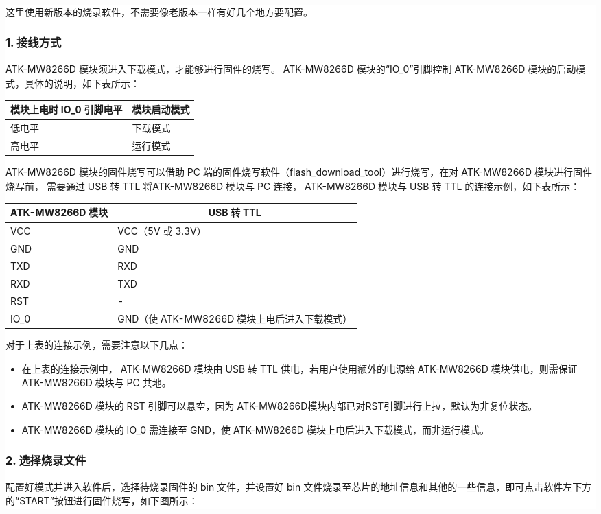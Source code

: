 这里使用新版本的烧录软件，不需要像老版本一样有好几个地方要配置。

### 1. 接线方式

ATK-MW8266D 模块须进入下载模式，才能够进行固件的烧写。 ATK-MW8266D 模块的“IO_0”引脚控制 ATK-MW8266D 模块的启动模式，具体的说明，如下表所示：  

| 模块上电时 IO_0 引脚电平 | 模块启动模式 |
| ------------------------ | ------------ |
| 低电平                   | 下载模式     |
| 高电平                   | 运行模式     |

ATK-MW8266D 模块的固件烧写可以借助 PC 端的固件烧写软件（flash_download_tool）进行烧写，在对 ATK-MW8266D 模块进行固件烧写前， 需要通过 USB 转 TTL 将ATK-MW8266D 模块与 PC 连接， ATK-MW8266D 模块与 USB 转 TTL 的连接示例，如下表所示：  

| ATK-MW8266D 模块 | USB 转 TTL                                   |
| ---------------- | -------------------------------------------- |
| VCC              | VCC（5V 或 3.3V）                            |
| GND              | GND                                          |
| TXD              | RXD                                          |
| RXD              | TXD                                          |
| RST              | -                                            |
| IO_0             | GND（使 ATK-MW8266D 模块上电后进入下载模式） |

对于上表的连接示例，需要注意以下几点：

- 在上表的连接示例中， ATK-MW8266D 模块由 USB 转 TTL 供电，若用户使用额外的电源给 ATK-MW8266D 模块供电，则需保证 ATK-MW8266D 模块与 PC 共地。

- ATK-MW8266D 模块的 RST 引脚可以悬空，因为 ATK-MW8266D模块内部已对RST引脚进行上拉，默认为非复位状态。

- ATK-MW8266D 模块的 IO_0 需连接至 GND，使 ATK-MW8266D 模块上电后进入下载模式，而非运行模式。  

### 2. 选择烧录文件

配置好模式并进入软件后，选择待烧录固件的 bin 文件，并设置好 bin 文件烧录至芯片的地址信息和其他的一些信息，即可点击软件左下方的“START”按钮进行固件烧写，如下图所示：  
